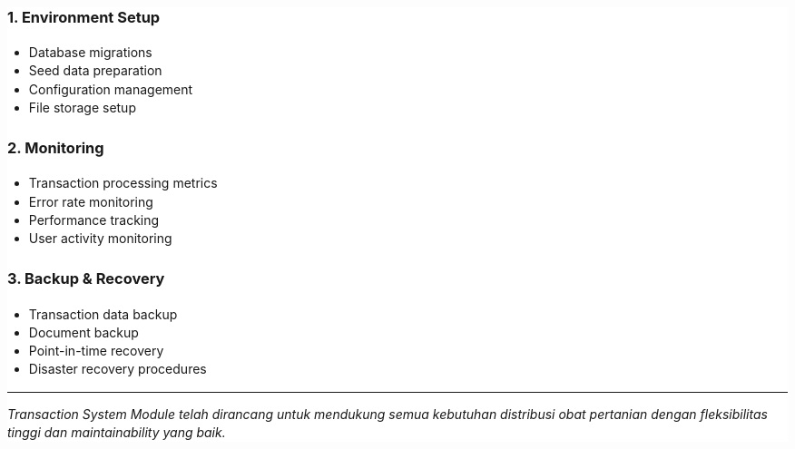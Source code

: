 ### 1. Environment Setup
- Database migrations
- Seed data preparation
- Configuration management
- File storage setup

### 2. Monitoring
- Transaction processing metrics
- Error rate monitoring
- Performance tracking
- User activity monitoring

### 3. Backup & Recovery
- Transaction data backup
- Document backup
- Point-in-time recovery
- Disaster recovery procedures

---

*Transaction System Module telah dirancang untuk mendukung semua kebutuhan distribusi obat pertanian dengan fleksibilitas tinggi dan maintainability yang baik.*
